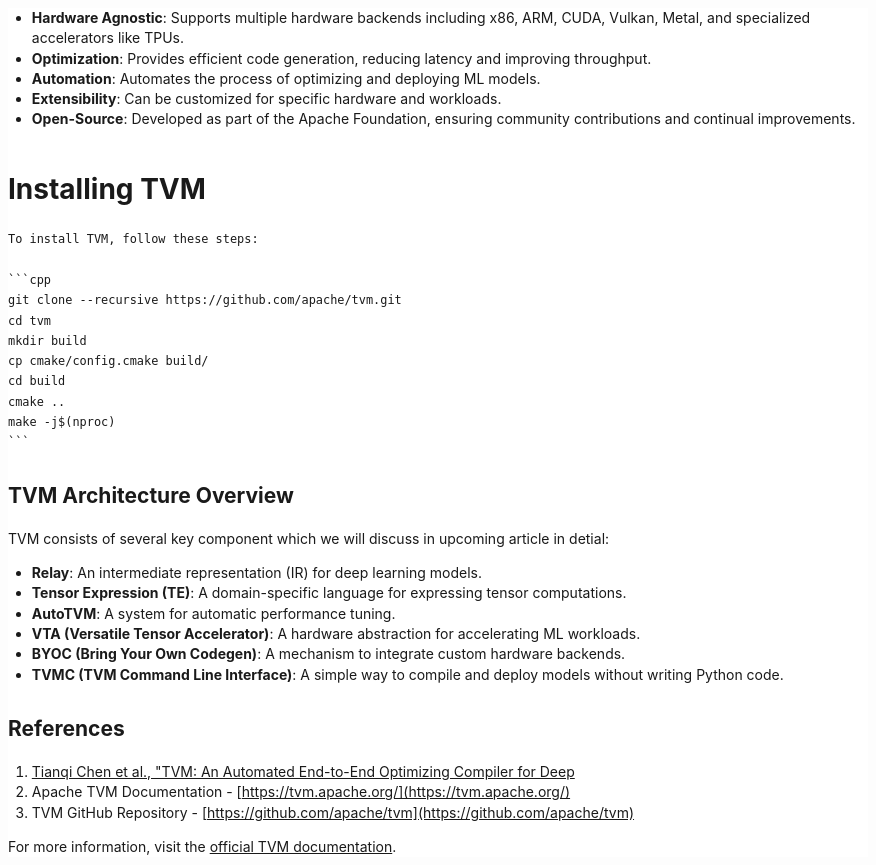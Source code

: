 - **Hardware Agnostic**: Supports multiple hardware backends including x86, ARM, CUDA, Vulkan, Metal, and specialized accelerators like TPUs.
- **Optimization**: Provides efficient code generation, reducing latency and improving throughput.
- **Automation**: Automates the process of optimizing and deploying ML models.
- **Extensibility**: Can be customized for specific hardware and workloads.
- **Open-Source**: Developed as part of the Apache Foundation, ensuring community contributions and continual improvements.


# Installing TVM

    To install TVM, follow these steps:

    ```cpp
    git clone --recursive https://github.com/apache/tvm.git
    cd tvm
    mkdir build
    cp cmake/config.cmake build/
    cd build
    cmake ..
    make -j$(nproc)
    ```

## TVM Architecture Overview

TVM consists of several key component which we will discuss in upcoming article in detial:

- **Relay**: An intermediate representation (IR) for deep learning models.
- **Tensor Expression (TE)**: A domain-specific language for expressing tensor computations.
- **AutoTVM**: A system for automatic performance tuning.
- **VTA (Versatile Tensor Accelerator)**: A hardware abstraction for accelerating ML workloads.
- **BYOC (Bring Your Own Codegen)**: A mechanism to integrate custom hardware backends.
- **TVMC (TVM Command Line Interface)**: A simple way to compile and deploy models without writing Python code.


## References

1. [Tianqi Chen et al., "TVM: An Automated End-to-End Optimizing Compiler for Deep](https://www.usenix.org/system/files/osdi18-chen.pdf)
2. Apache TVM Documentation - [https://tvm.apache.org/](https://tvm.apache.org/)  
3. TVM GitHub Repository - [https://github.com/apache/tvm](https://github.com/apache/tvm)  


For more information, visit the [official TVM documentation](https://tvm.apache.org/).
